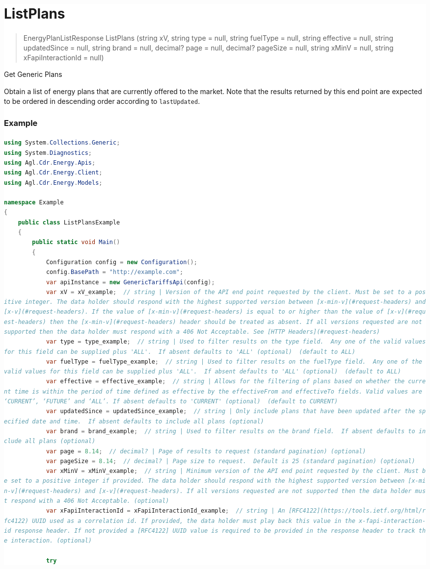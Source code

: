 <a name="listplans"></a>
# **ListPlans**
> EnergyPlanListResponse ListPlans (string xV, string type = null, string fuelType = null, string effective = null, string updatedSince = null, string brand = null, decimal? page = null, decimal? pageSize = null, string xMinV = null, string xFapiInteractionId = null)

Get Generic Plans

Obtain a list of energy plans that are currently offered to the market.  Note that the results returned by this end point are expected to be ordered in descending order according to `lastUpdated`.

### Example
```csharp
using System.Collections.Generic;
using System.Diagnostics;
using Agl.Cdr.Energy.Apis;
using Agl.Cdr.Energy.Client;
using Agl.Cdr.Energy.Models;

namespace Example
{
    public class ListPlansExample
    {
        public static void Main()
        {
            Configuration config = new Configuration();
            config.BasePath = "http://example.com";
            var apiInstance = new GenericTariffsApi(config);
            var xV = xV_example;  // string | Version of the API end point requested by the client. Must be set to a positive integer. The data holder should respond with the highest supported version between [x-min-v](#request-headers) and [x-v](#request-headers). If the value of [x-min-v](#request-headers) is equal to or higher than the value of [x-v](#request-headers) then the [x-min-v](#request-headers) header should be treated as absent. If all versions requested are not supported then the data holder must respond with a 406 Not Acceptable. See [HTTP Headers](#request-headers)
            var type = type_example;  // string | Used to filter results on the type field.  Any one of the valid values for this field can be supplied plus 'ALL'.  If absent defaults to 'ALL' (optional)  (default to ALL)
            var fuelType = fuelType_example;  // string | Used to filter results on the fuelType field.  Any one of the valid values for this field can be supplied plus 'ALL'.  If absent defaults to 'ALL' (optional)  (default to ALL)
            var effective = effective_example;  // string | Allows for the filtering of plans based on whether the current time is within the period of time defined as effective by the effectiveFrom and effectiveTo fields. Valid values are ‘CURRENT’, ‘FUTURE’ and ‘ALL’. If absent defaults to 'CURRENT' (optional)  (default to CURRENT)
            var updatedSince = updatedSince_example;  // string | Only include plans that have been updated after the specified date and time.  If absent defaults to include all plans (optional) 
            var brand = brand_example;  // string | Used to filter results on the brand field.  If absent defaults to include all plans (optional) 
            var page = 8.14;  // decimal? | Page of results to request (standard pagination) (optional) 
            var pageSize = 8.14;  // decimal? | Page size to request.  Default is 25 (standard pagination) (optional) 
            var xMinV = xMinV_example;  // string | Minimum version of the API end point requested by the client. Must be set to a positive integer if provided. The data holder should respond with the highest supported version between [x-min-v](#request-headers) and [x-v](#request-headers). If all versions requested are not supported then the data holder must respond with a 406 Not Acceptable. (optional) 
            var xFapiInteractionId = xFapiInteractionId_example;  // string | An [RFC4122](https://tools.ietf.org/html/rfc4122) UUID used as a correlation id. If provided, the data holder must play back this value in the x-fapi-interaction-id response header. If not provided a [RFC4122] UUID value is required to be provided in the response header to track the interaction. (optional) 

            try
```